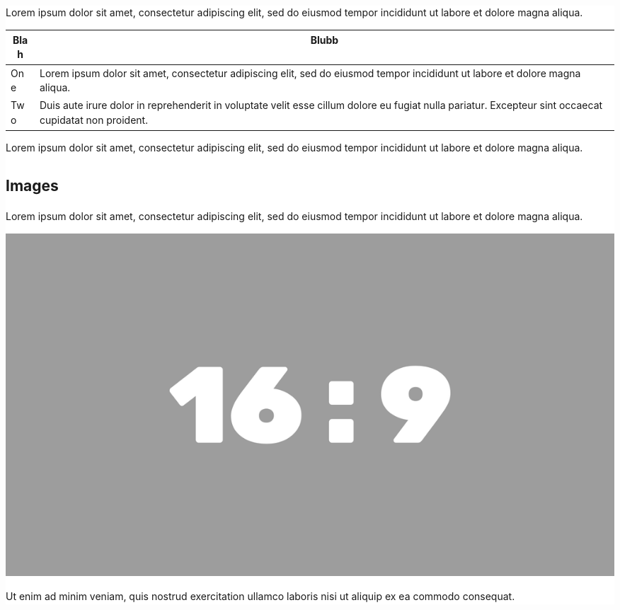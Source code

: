 Lorem ipsum dolor sit amet, consectetur adipiscing elit, sed do eiusmod tempor incididunt ut labore et dolore magna aliqua.

| Blah     | Blubb             |
|----------|-------------------|
| One      | Lorem ipsum dolor sit amet, consectetur adipiscing elit, sed do eiusmod tempor incididunt ut labore et dolore magna aliqua. |
| Two      | Duis aute irure dolor in reprehenderit in voluptate velit esse cillum dolore eu fugiat nulla pariatur. Excepteur sint occaecat cupidatat non proident.   |

Lorem ipsum dolor sit amet, consectetur adipiscing elit, sed do eiusmod tempor incididunt ut labore et dolore magna aliqua.

## Images

Lorem ipsum dolor sit amet, consectetur adipiscing elit, sed do eiusmod tempor incididunt ut labore et dolore magna aliqua.

![16:9](16_9.png "Aspect ratio 16:9")

Ut enim ad minim veniam, quis nostrud exercitation ullamco laboris nisi ut aliquip ex ea commodo consequat.
